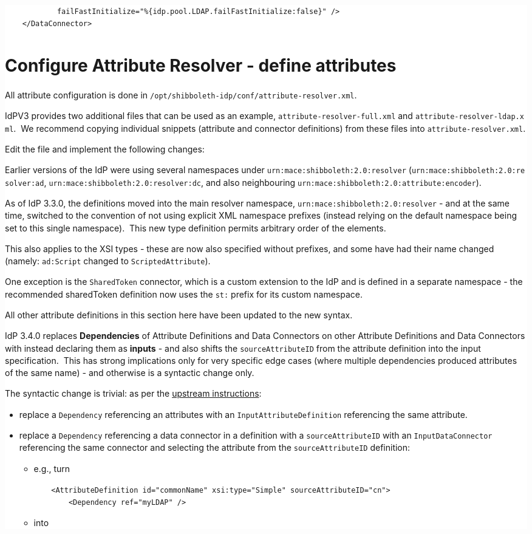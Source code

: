 ```
            failFastInitialize="%{idp.pool.LDAP.failFastInitialize:false}" />
    </DataConnector>
```

# Configure Attribute Resolver - define attributes

All attribute configuration is done in `/opt/shibboleth-idp/conf/attribute-resolver.xml`.

IdPV3 provides two additional files that can be used as an example, `attribute-resolver-full.xml` and `attribute-resolver-ldap.xml`.  We recommend copying individual snippets (attribute and connector definitions) from these files into `attribute-resolver.xml`.

Edit the file and implement the following changes:

Earlier versions of the IdP were using several namespaces under `urn:mace:shibboleth:2.0:resolver` (`urn:mace:shibboleth:2.0:resolver:ad`, `urn:mace:shibboleth:2.0:resolver:dc`, and also neighbouring `urn:mace:shibboleth:2.0:attribute:encoder`).

As of IdP 3.3.0, the definitions moved into the main resolver namespace, `urn:mace:shibboleth:2.0:resolver` - and at the same time, switched to the convention of not using explicit XML namespace prefixes (instead relying on the default namespace being set to this single namespace).  This new type definition permits arbitrary order of the elements.

This also applies to the XSI types - these are now also specified without prefixes, and some have had their name changed (namely: `ad:Script` changed to `ScriptedAttribute`).

One exception is the `SharedToken` connector, which is a custom extension to the IdP and is defined in a separate namespace - the recommended sharedToken definition now uses the `st:` prefix for its custom namespace.

All other attribute definitions in this section here have been updated to the new syntax.

IdP 3.4.0 replaces **Dependencies** of Attribute Definitions and Data Connectors on other Attribute Definitions and Data Connectors with instead declaring them as **inputs** - and also shifts the `sourceAttributeID` from the attribute definition into the input specification.  This has strong implications only for very specific edge cases (where multiple dependencies produced attributes of the same name) - and otherwise is a syntactic change only.

The syntactic change is trivial: as per the [upstream instructions](https://wiki.shibboleth.net/confluence/display/IDP30/Dependency#Dependency-deprecated):

*   replace a `Dependency` referencing an attributes with an `InputAttributeDefinition` referencing the same attribute.
*   replace a `Dependency` referencing a data connector in a definition with a `sourceAttributeID` with an `InputDataConnector` referencing the same connector and selecting the attribute from the `sourceAttributeID` definition:
    
    *   e.g., turn
        
        ```
            <AttributeDefinition id="commonName" xsi:type="Simple" sourceAttributeID="cn">
                <Dependency ref="myLDAP" />
        ```
        
    *   into
        